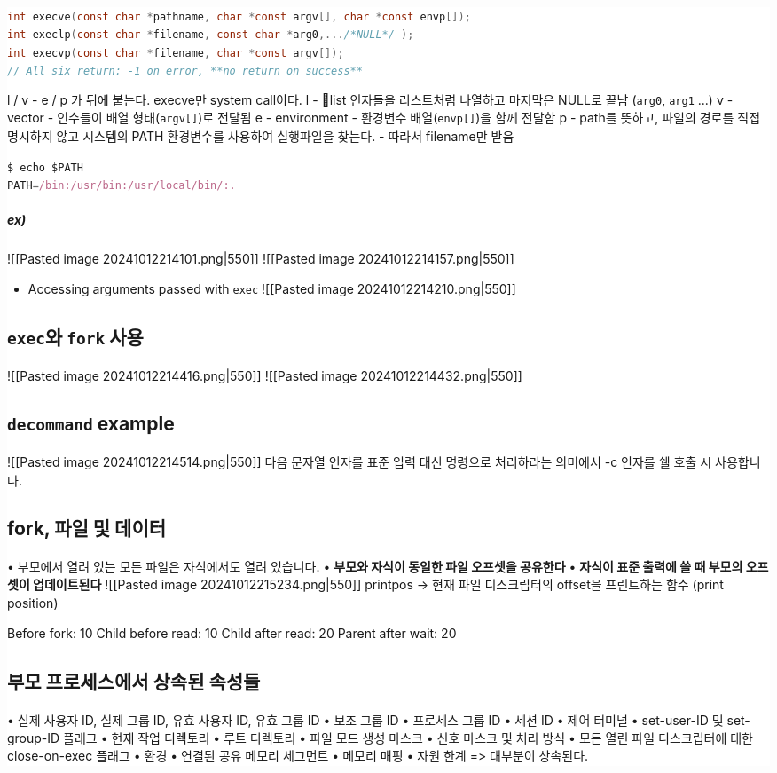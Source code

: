 ```c
int execve(const char *pathname, char *const argv[], char *const envp[]);
int execlp(const char *filename, const char *arg0,.../*NULL*/ );
int execvp(const char *filename, char *const argv[]);
// All six return: -1 on error, **no return on success**
```
l / v - e / p 가 뒤에 붙는다.
execve만 system call이다.
l - list 인자들을 리스트처럼 나열하고 마지막은 NULL로 끝남 (`arg0`, `arg1` ...)
v - vector - 인수들이 배열 형태(`argv[]`)로 전달됨
e - environment - 환경변수 배열(`envp[]`)을 함께 전달함
p - path를 뜻하고, 파일의 경로를 직접 명시하지 않고 시스템의 PATH 환경변수를 사용하여 실행파일을 찾는다. - 따라서 filename만 받음
```jsx
$ echo $PATH
PATH=/bin:/usr/bin:/usr/local/bin/:.
```
##### ex)
![[Pasted image 20241012214101.png|550]]
![[Pasted image 20241012214157.png|550]]
- Accessing arguments passed with `exec`
![[Pasted image 20241012214210.png|550]]
## `exec`와 `fork` 사용
![[Pasted image 20241012214416.png|550]]
![[Pasted image 20241012214432.png|550]]
## `decommand` example
![[Pasted image 20241012214514.png|550]]
다음 문자열 인자를 표준 입력 대신 명령으로 처리하라는 의미에서 -c 인자를 쉘 호출 시 사용합니다.
## fork, 파일 및 데이터
•	부모에서 열려 있는 모든 파일은 자식에서도 열려 있습니다.
•	**부모와 자식이 동일한 파일 오프셋을 공유한다**
•	**자식이 표준 출력에 쓸 때 부모의 오프셋이 업데이트된다**
![[Pasted image 20241012215234.png|550]]
printpos -> 현재 파일 디스크립터의 offset을 프린트하는 함수 (print position)

Before fork: 10
Child before read: 10
Child after read: 20
Parent after wait: 20
## 부모 프로세스에서 상속된 속성들
•	실제 사용자 ID, 실제 그룹 ID, 유효 사용자 ID, 유효 그룹 ID
•	보조 그룹 ID
•	프로세스 그룹 ID
•	세션 ID
•	제어 터미널
•	set-user-ID 및 set-group-ID 플래그
•	현재 작업 디렉토리
•	루트 디렉토리
•	파일 모드 생성 마스크
•	신호 마스크 및 처리 방식
•	모든 열린 파일 디스크립터에 대한 close-on-exec 플래그
•	환경
•	연결된 공유 메모리 세그먼트
•	메모리 매핑
•	자원 한계
=> 대부분이 상속된다.